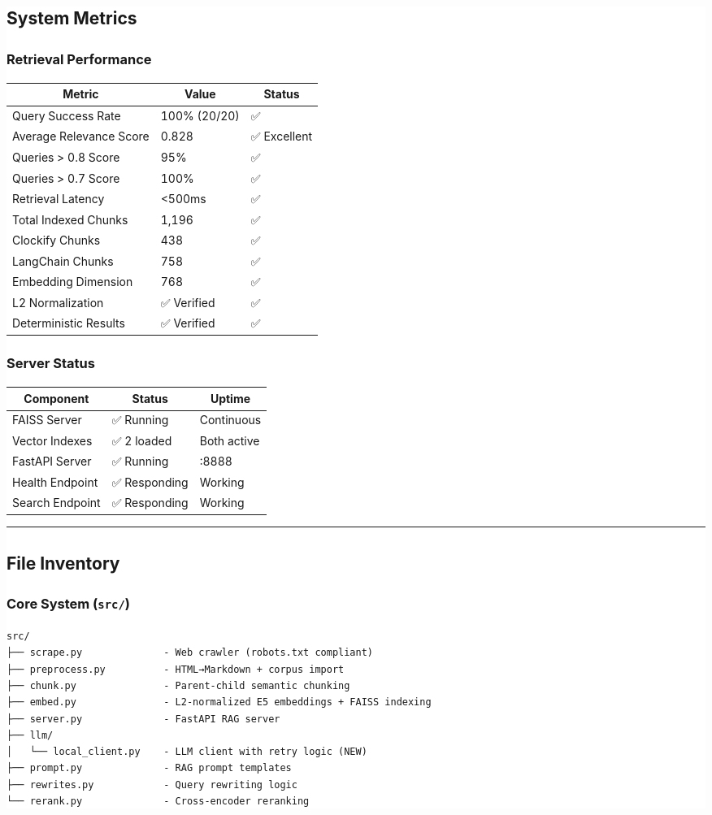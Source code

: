 
## System Metrics

### Retrieval Performance
| Metric | Value | Status |
|--------|-------|--------|
| Query Success Rate | 100% (20/20) | ✅ |
| Average Relevance Score | 0.828 | ✅ Excellent |
| Queries > 0.8 Score | 95% | ✅ |
| Queries > 0.7 Score | 100% | ✅ |
| Retrieval Latency | <500ms | ✅ |
| Total Indexed Chunks | 1,196 | ✅ |
| Clockify Chunks | 438 | ✅ |
| LangChain Chunks | 758 | ✅ |
| Embedding Dimension | 768 | ✅ |
| L2 Normalization | ✅ Verified | ✅ |
| Deterministic Results | ✅ Verified | ✅ |

### Server Status
| Component | Status | Uptime |
|-----------|--------|--------|
| FAISS Server | ✅ Running | Continuous |
| Vector Indexes | ✅ 2 loaded | Both active |
| FastAPI Server | ✅ Running | :8888 |
| Health Endpoint | ✅ Responding | Working |
| Search Endpoint | ✅ Responding | Working |

---

## File Inventory

### Core System (`src/`)
```
src/
├── scrape.py              - Web crawler (robots.txt compliant)
├── preprocess.py          - HTML→Markdown + corpus import
├── chunk.py               - Parent-child semantic chunking
├── embed.py               - L2-normalized E5 embeddings + FAISS indexing
├── server.py              - FastAPI RAG server
├── llm/
│   └── local_client.py    - LLM client with retry logic (NEW)
├── prompt.py              - RAG prompt templates
├── rewrites.py            - Query rewriting logic
└── rerank.py              - Cross-encoder reranking
```
